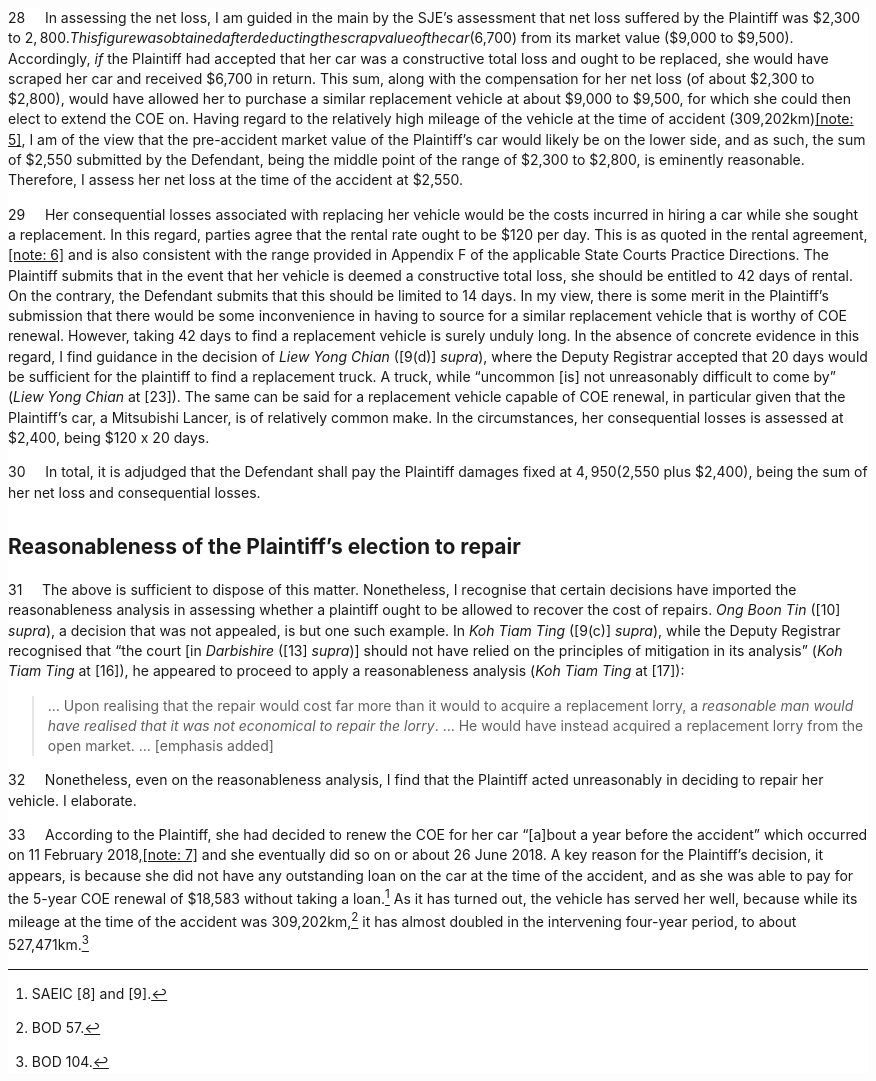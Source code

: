 28     In assessing the net loss, I am guided in the main by the SJE’s assessment that net loss suffered by the Plaintiff was $2,300 to $2,800. This figure was obtained after deducting the scrap value of the car ($6,700) from its market value ($9,000 to $9,500). Accordingly, _if_ the Plaintiff had accepted that her car was a constructive total loss and ought to be replaced, she would have scraped her car and received $6,700 in return. This sum, along with the compensation for her net loss (of about $2,300 to $2,800), would have allowed her to purchase a similar replacement vehicle at about $9,000 to $9,500, for which she could then elect to extend the COE on. Having regard to the relatively high mileage of the vehicle at the time of accident (309,202km)[\[note: 5\]](#Ftn_5), I am of the view that the pre-accident market value of the Plaintiff’s car would likely be on the lower side, and as such, the sum of $2,550 submitted by the Defendant, being the middle point of the range of $2,300 to $2,800, is eminently reasonable. Therefore, I assess her net loss at the time of the accident at $2,550.

29     Her consequential losses associated with replacing her vehicle would be the costs incurred in hiring a car while she sought a replacement. In this regard, parties agree that the rental rate ought to be $120 per day. This is as quoted in the rental agreement,[\[note: 6\]](#Ftn_6) and is also consistent with the range provided in Appendix F of the applicable State Courts Practice Directions. The Plaintiff submits that in the event that her vehicle is deemed a constructive total loss, she should be entitled to 42 days of rental. On the contrary, the Defendant submits that this should be limited to 14 days. In my view, there is some merit in the Plaintiff’s submission that there would be some inconvenience in having to source for a similar replacement vehicle that is worthy of COE renewal. However, taking 42 days to find a replacement vehicle is surely unduly long. In the absence of concrete evidence in this regard, I find guidance in the decision of _Liew Yong Chian_ (\[9(d)\] _supra_), where the Deputy Registrar accepted that 20 days would be sufficient for the plaintiff to find a replacement truck. A truck, while “uncommon \[is\] not unreasonably difficult to come by” (_Liew Yong Chian_ at \[23\]). The same can be said for a replacement vehicle capable of COE renewal, in particular given that the Plaintiff’s car, a Mitsubishi Lancer, is of relatively common make. In the circumstances, her consequential losses is assessed at $2,400, being $120 x 20 days.

30     In total, it is adjudged that the Defendant shall pay the Plaintiff damages fixed at $4,950 ($2,550 plus $2,400), being the sum of her net loss and consequential losses.

## Reasonableness of the Plaintiff’s election to repair

31     The above is sufficient to dispose of this matter. Nonetheless, I recognise that certain decisions have imported the reasonableness analysis in assessing whether a plaintiff ought to be allowed to recover the cost of repairs. _Ong Boon Tin_ (\[10\] _supra_), a decision that was not appealed, is but one such example. In _Koh Tiam Ting_ (\[9(c)\] _supra_), while the Deputy Registrar recognised that “the court \[in _Darbishire_ (\[13\] _supra_)\] should not have relied on the principles of mitigation in its analysis” (_Koh Tiam Ting_ at \[16\]), he appeared to proceed to apply a reasonableness analysis (_Koh Tiam Ting_ at \[17\]):

> … Upon realising that the repair would cost far more than it would to acquire a replacement lorry, a _reasonable man would have realised that it was not economical to repair the lorry_. … He would have instead acquired a replacement lorry from the open market. … \[emphasis added\]

32     Nonetheless, even on the reasonableness analysis, I find that the Plaintiff acted unreasonably in deciding to repair her vehicle. I elaborate.

33     According to the Plaintiff, she had decided to renew the COE for her car “\[a\]bout a year before the accident” which occurred on 11 February 2018,[\[note: 7\]](#Ftn_7) and she eventually did so on or about 26 June 2018. A key reason for the Plaintiff’s decision, it appears, is because she did not have any outstanding loan on the car at the time of the accident, and as she was able to pay for the 5-year COE renewal of $18,583 without taking a loan.[^8] As it has turned out, the vehicle has served her well, because while its mileage at the time of the accident was 309,202km,[^9] it has almost doubled in the intervening four-year period, to about 527,471km.[^10]


[^2]: Defendant’s Closing Submissions at \[11\].
[^3]: BOD 78.
[^4]: BOD 83.
[^5]: BOD 57.
[^6]: BOD 35.
[^7]: SAEIC \[4\].
[^8]: SAEIC \[8\] and \[9\].
[^9]: BOD 57.
[^10]: BOD 104.
[^11]: BOD 37.